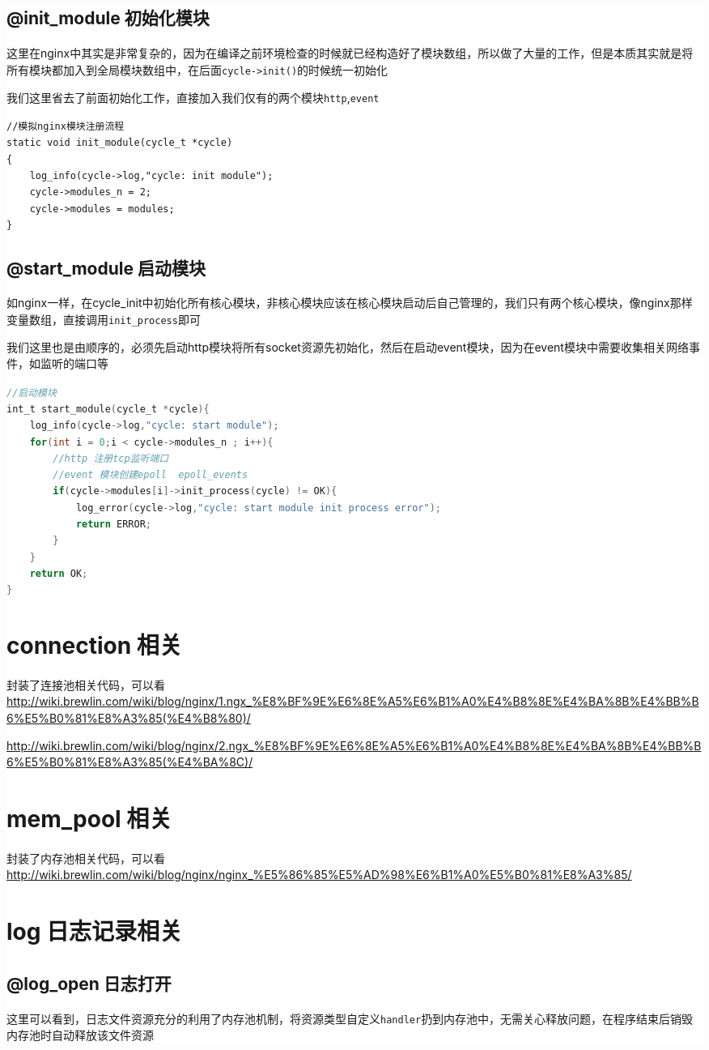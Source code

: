 ## @init_module 初始化模块
这里在nginx中其实是非常复杂的，因为在编译之前环境检查的时候就已经构造好了模块数组，所以做了大量的工作，但是本质其实就是将所有模块都加入到全局模块数组中，在后面`cycle->init()`的时候统一初始化

我们这里省去了前面初始化工作，直接加入我们仅有的两个模块`http`,`event`
```
//模拟nginx模块注册流程
static void init_module(cycle_t *cycle)
{
    log_info(cycle->log,"cycle: init module");
    cycle->modules_n = 2;
    cycle->modules = modules;
}
```

## @start_module 启动模块
如nginx一样，在cycle_init中初始化所有核心模块，非核心模块应该在核心模块启动后自己管理的，我们只有两个核心模块，像nginx那样变量数组，直接调用`init_process`即可

我们这里也是由顺序的，必须先启动http模块将所有socket资源先初始化，然后在启动event模块，因为在event模块中需要收集相关网络事件，如监听的端口等
```c
//启动模块
int_t start_module(cycle_t *cycle){
    log_info(cycle->log,"cycle: start module");
    for(int i = 0;i < cycle->modules_n ; i++){
        //http 注册tcp监听端口
        //event 模块创建epoll  epoll_events
        if(cycle->modules[i]->init_process(cycle) != OK){
            log_error(cycle->log,"cycle: start module init process error");
            return ERROR;
        }
    }
    return OK;
}
```

# connection 相关
封装了连接池相关代码，可以看 http://wiki.brewlin.com/wiki/blog/nginx/1.ngx_%E8%BF%9E%E6%8E%A5%E6%B1%A0%E4%B8%8E%E4%BA%8B%E4%BB%B6%E5%B0%81%E8%A3%85(%E4%B8%80)/

http://wiki.brewlin.com/wiki/blog/nginx/2.ngx_%E8%BF%9E%E6%8E%A5%E6%B1%A0%E4%B8%8E%E4%BA%8B%E4%BB%B6%E5%B0%81%E8%A3%85(%E4%BA%8C)/
# mem_pool 相关
封装了内存池相关代码，可以看 http://wiki.brewlin.com/wiki/blog/nginx/nginx_%E5%86%85%E5%AD%98%E6%B1%A0%E5%B0%81%E8%A3%85/
# log 日志记录相关
## @log_open 日志打开
这里可以看到，日志文件资源充分的利用了内存池机制，将资源类型自定义`handler`扔到内存池中，无需关心释放问题，在程序结束后销毁内存池时自动释放该文件资源
